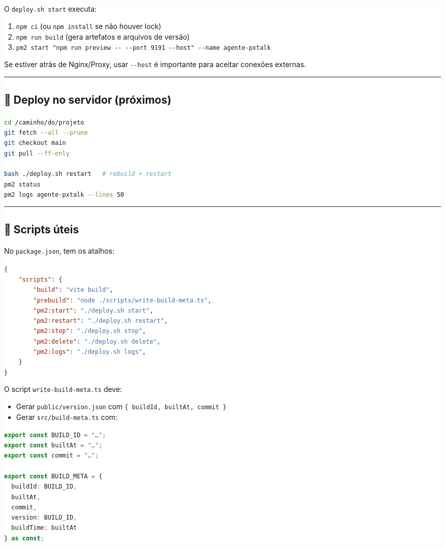 O `deploy.sh start` executa:

1. `npm ci` (ou `npm install` se não houver lock)
2. `npm run build` (gera artefatos e arquivos de versão)
3. `pm2 start "npm run preview -- --port 9191 --host" --name agente-pxtalk`

Se estiver atrás de Nginx/Proxy, usar `--host` é importante para aceitar conexões externas.

---

## 🔁 Deploy no servidor (próximos)

```bash
cd /caminho/do/projeto
git fetch --all --prune
git checkout main
git pull --ff-only

bash ./deploy.sh restart   # rebuild + restart
pm2 status
pm2 logs agente-pxtalk --lines 50
```

---

## 📜 Scripts úteis

No `package.json`, tem os atalhos:

```json
{
	"scripts": {
		"build": "vite build",
		"prebuild": "node ./scripts/write-build-meta.ts",
		"pm2:start": "./deploy.sh start",
		"pm2:restart": "./deploy.sh restart",
		"pm2:stop": "./deploy.sh stop",
		"pm2:delete": "./deploy.sh delete",
		"pm2:logs": "./deploy.sh logs",
  	}
}
```

O script `write-build-meta.ts` deve:

- Gerar `public/version.json` com `{ buildId, builtAt, commit }`
- Gerar `src/build-meta.ts` com:

```ts
export const BUILD_ID = "…";
export const builtAt = "…";
export const commit = "…";

export const BUILD_META = {
  buildId: BUILD_ID,
  builtAt,
  commit,
  version: BUILD_ID,
  buildTime: builtAt
} as const;
```
